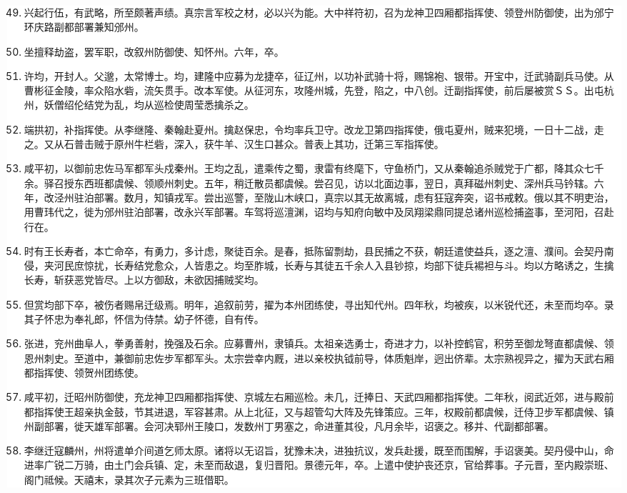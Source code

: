 49. <span id="列传第三十八-王继忠_傅潜_张昭允附_戴兴_王汉忠_王能_张凝_魏能_陈兴许均_张进_李重贵_呼延赞_刘用_耿全斌_周仁美王继忠，开封人。父珫，为武骑指挥使，戍瓦桥关，卒。继忠年六岁，补东西班殿侍。真宗在藩邸，得给事左右，以谨厚被亲信。即位，补内殿崇班，累迁至殿前都虞候，领云州观察使，出为深州副都部署，改镇、定、高阳关三路钤辖兼河北都转运使，迁高阳关副都部署，俄徙定州。-49"></span>
兴起行伍，有武略，所至颇著声绩。真宗言军校之材，必以兴为能。大中祥符初，召为龙神卫四厢都指挥使、领登州防御使，出为邠宁环庆路副都部署兼知邠州。

50. <span id="列传第三十八-王继忠_傅潜_张昭允附_戴兴_王汉忠_王能_张凝_魏能_陈兴许均_张进_李重贵_呼延赞_刘用_耿全斌_周仁美王继忠，开封人。父珫，为武骑指挥使，戍瓦桥关，卒。继忠年六岁，补东西班殿侍。真宗在藩邸，得给事左右，以谨厚被亲信。即位，补内殿崇班，累迁至殿前都虞候，领云州观察使，出为深州副都部署，改镇、定、高阳关三路钤辖兼河北都转运使，迁高阳关副都部署，俄徙定州。-50"></span>
坐擅释劫盗，罢军职，改叙州防御使、知怀州。六年，卒。

51. <span id="列传第三十八-王继忠_傅潜_张昭允附_戴兴_王汉忠_王能_张凝_魏能_陈兴许均_张进_李重贵_呼延赞_刘用_耿全斌_周仁美王继忠，开封人。父珫，为武骑指挥使，戍瓦桥关，卒。继忠年六岁，补东西班殿侍。真宗在藩邸，得给事左右，以谨厚被亲信。即位，补内殿崇班，累迁至殿前都虞候，领云州观察使，出为深州副都部署，改镇、定、高阳关三路钤辖兼河北都转运使，迁高阳关副都部署，俄徙定州。-51"></span>
许均，开封人。父邈，太常博士。均，建隆中应募为龙捷卒，征辽州，以功补武骑十将，赐锦袍、银带。开宝中，迁武骑副兵马使。从曹彬征金陵，率众陷水砦，流矢贯手。改本军使。从征河东，攻隆州城，先登，陷之，中八创。迁副指挥使，前后屡被赏ＳＳ。出屯杭州，妖僧绍伦结党为乱，均从巡检使周莹悉擒杀之。

52. <span id="列传第三十八-王继忠_傅潜_张昭允附_戴兴_王汉忠_王能_张凝_魏能_陈兴许均_张进_李重贵_呼延赞_刘用_耿全斌_周仁美王继忠，开封人。父珫，为武骑指挥使，戍瓦桥关，卒。继忠年六岁，补东西班殿侍。真宗在藩邸，得给事左右，以谨厚被亲信。即位，补内殿崇班，累迁至殿前都虞候，领云州观察使，出为深州副都部署，改镇、定、高阳关三路钤辖兼河北都转运使，迁高阳关副都部署，俄徙定州。-52"></span>
端拱初，补指挥使。从李继隆、秦翰赴夏州。擒赵保忠，令均率兵卫守。改龙卫第四指挥使，俄屯夏州，贼来犯境，一日十二战，走之。又从石普击贼于原州牛栏砦，深入，获牛羊、汉生口甚众。普表上其功，迁第三军指挥使。

53. <span id="列传第三十八-王继忠_傅潜_张昭允附_戴兴_王汉忠_王能_张凝_魏能_陈兴许均_张进_李重贵_呼延赞_刘用_耿全斌_周仁美王继忠，开封人。父珫，为武骑指挥使，戍瓦桥关，卒。继忠年六岁，补东西班殿侍。真宗在藩邸，得给事左右，以谨厚被亲信。即位，补内殿崇班，累迁至殿前都虞候，领云州观察使，出为深州副都部署，改镇、定、高阳关三路钤辖兼河北都转运使，迁高阳关副都部署，俄徙定州。-53"></span>
咸平初，以御前忠佐马军都军头戍秦州。王均之乱，遣乘传之蜀，隶雷有终麾下，守鱼桥门，又从秦翰追杀贼党于广都，降其众七千余。驿召授东西班都虞候、领顺州刺史。五年，稍迁散员都虞候。尝召见，访以北面边事，翌日，真拜磁州刺史、深州兵马钤辖。六年，改泾州驻泊部署。数月，知镇戎军。尝出巡警，至陇山木峡口，真宗以其无故离城，虑有狂寇奔突，诏书戒敕。俄以其不明吏治，用曹玮代之，徙为邠州驻泊部署，改永兴军部署。车驾将巡澶渊，诏均与知府向敏中及凤翔梁鼎同提总诸州巡检捕盗事，至河阳，召赴行在。

54. <span id="列传第三十八-王继忠_傅潜_张昭允附_戴兴_王汉忠_王能_张凝_魏能_陈兴许均_张进_李重贵_呼延赞_刘用_耿全斌_周仁美王继忠，开封人。父珫，为武骑指挥使，戍瓦桥关，卒。继忠年六岁，补东西班殿侍。真宗在藩邸，得给事左右，以谨厚被亲信。即位，补内殿崇班，累迁至殿前都虞候，领云州观察使，出为深州副都部署，改镇、定、高阳关三路钤辖兼河北都转运使，迁高阳关副都部署，俄徙定州。-54"></span>
时有王长寿者，本亡命卒，有勇力，多计虑，聚徒百余。是春，抵陈留剽劫，县民捕之不获，朝廷遣使益兵，逐之澶、濮间。会契丹南侵，夹河民庶惊扰，长寿结党愈众，人皆患之。均至胙城，长寿与其徒五千余人入县钞掠，均部下徒兵裼袒与斗。均以方略诱之，生擒长寿，斩获恶党皆尽。上以方御敌，未欲因捕贼奖均。

55. <span id="列传第三十八-王继忠_傅潜_张昭允附_戴兴_王汉忠_王能_张凝_魏能_陈兴许均_张进_李重贵_呼延赞_刘用_耿全斌_周仁美王继忠，开封人。父珫，为武骑指挥使，戍瓦桥关，卒。继忠年六岁，补东西班殿侍。真宗在藩邸，得给事左右，以谨厚被亲信。即位，补内殿崇班，累迁至殿前都虞候，领云州观察使，出为深州副都部署，改镇、定、高阳关三路钤辖兼河北都转运使，迁高阳关副都部署，俄徙定州。-55"></span>
但赏均部下卒，被伤者赐帛迁级焉。明年，追叙前劳，擢为本州团练使，寻出知代州。四年秋，均被疾，以米锐代还，未至而均卒。录其子怀忠为奉礼郎，怀信为侍禁。幼子怀德，自有传。

56. <span id="列传第三十八-王继忠_傅潜_张昭允附_戴兴_王汉忠_王能_张凝_魏能_陈兴许均_张进_李重贵_呼延赞_刘用_耿全斌_周仁美王继忠，开封人。父珫，为武骑指挥使，戍瓦桥关，卒。继忠年六岁，补东西班殿侍。真宗在藩邸，得给事左右，以谨厚被亲信。即位，补内殿崇班，累迁至殿前都虞候，领云州观察使，出为深州副都部署，改镇、定、高阳关三路钤辖兼河北都转运使，迁高阳关副都部署，俄徙定州。-56"></span>
张进，兖州曲阜人，拳勇善射，挽强及石余。应募曹州，隶镇兵。太祖亲选勇士，奇进才力，以补控鹤官，积劳至御龙弩直都虞候、领恩州刺史。至道中，兼御前忠佐步军都军头。太宗尝幸内厩，进以亲校执钺前导，体质魁岸，迥出侪辈。太宗熟视异之，擢为天武右厢都指挥使、领贺州团练使。

57. <span id="列传第三十八-王继忠_傅潜_张昭允附_戴兴_王汉忠_王能_张凝_魏能_陈兴许均_张进_李重贵_呼延赞_刘用_耿全斌_周仁美王继忠，开封人。父珫，为武骑指挥使，戍瓦桥关，卒。继忠年六岁，补东西班殿侍。真宗在藩邸，得给事左右，以谨厚被亲信。即位，补内殿崇班，累迁至殿前都虞候，领云州观察使，出为深州副都部署，改镇、定、高阳关三路钤辖兼河北都转运使，迁高阳关副都部署，俄徙定州。-57"></span>
咸平初，迁昭州防御使，充龙神卫四厢都指挥使、京城左右厢巡检。未几，迁捧日、天武四厢都指挥使。二年秋，阅武近郊，进与殿前都指挥使王超亲执金鼓，节其进退，军容甚肃。从上北征，又与超管勾大阵及先锋策应。三年，权殿前都虞候，迁侍卫步军都虞候、镇州副部署，徙天雄军部署。会河决郓州王陵口，发数州丁男塞之，命进董其役，凡月余毕，诏褒之。移并、代副都部署。

58. <span id="列传第三十八-王继忠_傅潜_张昭允附_戴兴_王汉忠_王能_张凝_魏能_陈兴许均_张进_李重贵_呼延赞_刘用_耿全斌_周仁美王继忠，开封人。父珫，为武骑指挥使，戍瓦桥关，卒。继忠年六岁，补东西班殿侍。真宗在藩邸，得给事左右，以谨厚被亲信。即位，补内殿崇班，累迁至殿前都虞候，领云州观察使，出为深州副都部署，改镇、定、高阳关三路钤辖兼河北都转运使，迁高阳关副都部署，俄徙定州。-58"></span>
李继迁寇麟州，州将遣单介间道乞师太原。诸将以无诏旨，犹豫未决，进独抗议，发兵赴援，既至而围解，手诏褒美。契丹侵中山，命进率广锐二万骑，由土门会兵镇、定，未至而敌退，复归晋阳。景德元年，卒。上遣中使护丧还京，官给葬事。子元晋，至内殿崇班、阁门祗候。天禧末，录其次子元素为三班借职。
